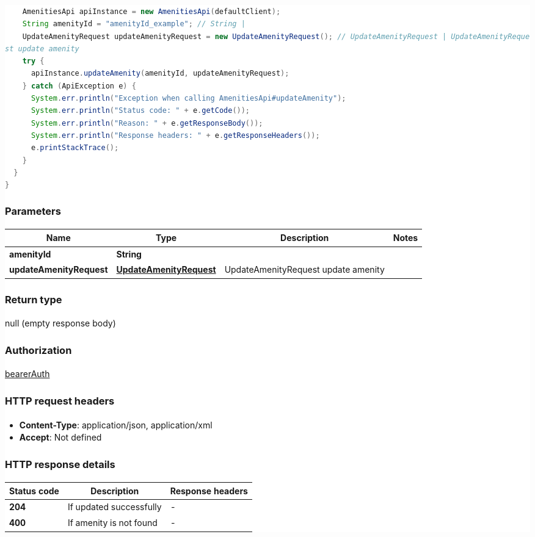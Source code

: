 ```java
    AmenitiesApi apiInstance = new AmenitiesApi(defaultClient);
    String amenityId = "amenityId_example"; // String | 
    UpdateAmenityRequest updateAmenityRequest = new UpdateAmenityRequest(); // UpdateAmenityRequest | UpdateAmenityRequest update amenity
    try {
      apiInstance.updateAmenity(amenityId, updateAmenityRequest);
    } catch (ApiException e) {
      System.err.println("Exception when calling AmenitiesApi#updateAmenity");
      System.err.println("Status code: " + e.getCode());
      System.err.println("Reason: " + e.getResponseBody());
      System.err.println("Response headers: " + e.getResponseHeaders());
      e.printStackTrace();
    }
  }
}
```

### Parameters

Name | Type | Description  | Notes
------------- | ------------- | ------------- | -------------
 **amenityId** | **String**|  |
 **updateAmenityRequest** | [**UpdateAmenityRequest**](UpdateAmenityRequest.md)| UpdateAmenityRequest update amenity |

### Return type

null (empty response body)

### Authorization

[bearerAuth](../README.md#bearerAuth)

### HTTP request headers

 - **Content-Type**: application/json, application/xml
 - **Accept**: Not defined

### HTTP response details
| Status code | Description | Response headers |
|-------------|-------------|------------------|
**204** | If updated successfully |  -  |
**400** | If amenity is not found |  -  |

